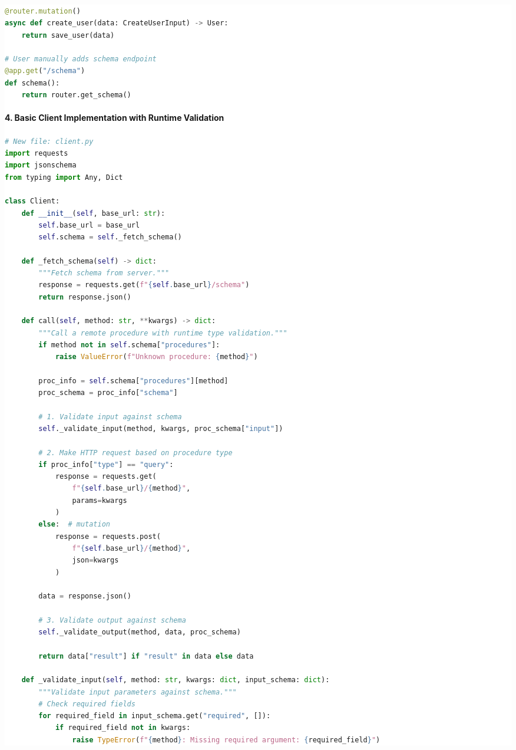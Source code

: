```python
@router.mutation()
async def create_user(data: CreateUserInput) -> User:
    return save_user(data)

# User manually adds schema endpoint
@app.get("/schema")
def schema():
    return router.get_schema()
```

#### 4. Basic Client Implementation with Runtime Validation
```python
# New file: client.py
import requests
import jsonschema
from typing import Any, Dict

class Client:
    def __init__(self, base_url: str):
        self.base_url = base_url
        self.schema = self._fetch_schema()

    def _fetch_schema(self) -> dict:
        """Fetch schema from server."""
        response = requests.get(f"{self.base_url}/schema")
        return response.json()

    def call(self, method: str, **kwargs) -> dict:
        """Call a remote procedure with runtime type validation."""
        if method not in self.schema["procedures"]:
            raise ValueError(f"Unknown procedure: {method}")

        proc_info = self.schema["procedures"][method]
        proc_schema = proc_info["schema"]

        # 1. Validate input against schema
        self._validate_input(method, kwargs, proc_schema["input"])

        # 2. Make HTTP request based on procedure type
        if proc_info["type"] == "query":
            response = requests.get(
                f"{self.base_url}/{method}",
                params=kwargs
            )
        else:  # mutation
            response = requests.post(
                f"{self.base_url}/{method}",
                json=kwargs
            )

        data = response.json()

        # 3. Validate output against schema
        self._validate_output(method, data, proc_schema)

        return data["result"] if "result" in data else data

    def _validate_input(self, method: str, kwargs: dict, input_schema: dict):
        """Validate input parameters against schema."""
        # Check required fields
        for required_field in input_schema.get("required", []):
            if required_field not in kwargs:
                raise TypeError(f"{method}: Missing required argument: {required_field}")
```